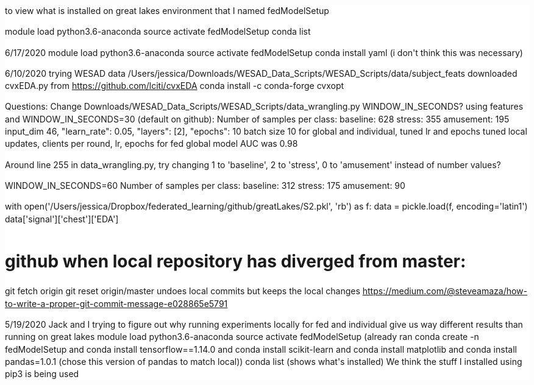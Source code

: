 to view what is installed on great lakes environment that I named fedModelSetup

module load python3.6-anaconda
source activate fedModelSetup
conda list


6/17/2020
module load python3.6-anaconda
source activate fedModelSetup 
conda install yaml
(i don't think this was necessary)

6/10/2020 trying WESAD data /Users/jessica/Downloads/WESAD_Data_Scripts/WESAD_Scripts/data/subject_feats
downloaded cvxEDA.py from https://github.com/lciti/cvxEDA
conda install -c conda-forge cvxopt

Questions: Change Downloads/WESAD_Data_Scripts/WESAD_Scripts/data_wrangling.py WINDOW_IN_SECONDS?
using features and WINDOW_IN_SECONDS=30 (default on github):
Number of samples per class:
baseline: 628
stress: 355
amusement: 195
input_dim 46, "learn_rate": 0.05, "layers": [2], "epochs": 10
batch size 10 for global and individual, tuned lr and epochs
tuned local updates, clients per round, lr, epochs for fed
global model AUC was 0.98


Around line 255 in data_wrangling.py, try changing 1 to 'baseline', 2 to 'stress', 0 to 'amusement' instead of number values?

WINDOW_IN_SECONDS=60
Number of samples per class:
baseline: 312
stress: 175
amusement: 90

with open('/Users/jessica/Dropbox/federated_learning/github/greatLakes/S2.pkl', 'rb') as f:
    data = pickle.load(f, encoding='latin1')
data['signal']['chest']['EDA']

# github when local repository has diverged from master:
git fetch origin
git reset origin/master
undoes local commits but keeps the local changes
https://medium.com/@steveamaza/how-to-write-a-proper-git-commit-message-e028865e5791

5/19/2020
Jack and I trying to figure out why running experiments locally for fed and individual give us way different results than running on great lakes
module load python3.6-anaconda
source activate fedModelSetup (already ran conda create -n fedModelSetup and conda install tensorflow==1.14.0 and conda install scikit-learn and conda install matplotlib and conda install pandas=1.0.1 (chose this version of pandas to match local))
conda list (shows what's installed)
We think the stuff I installed using pip3 is being used
